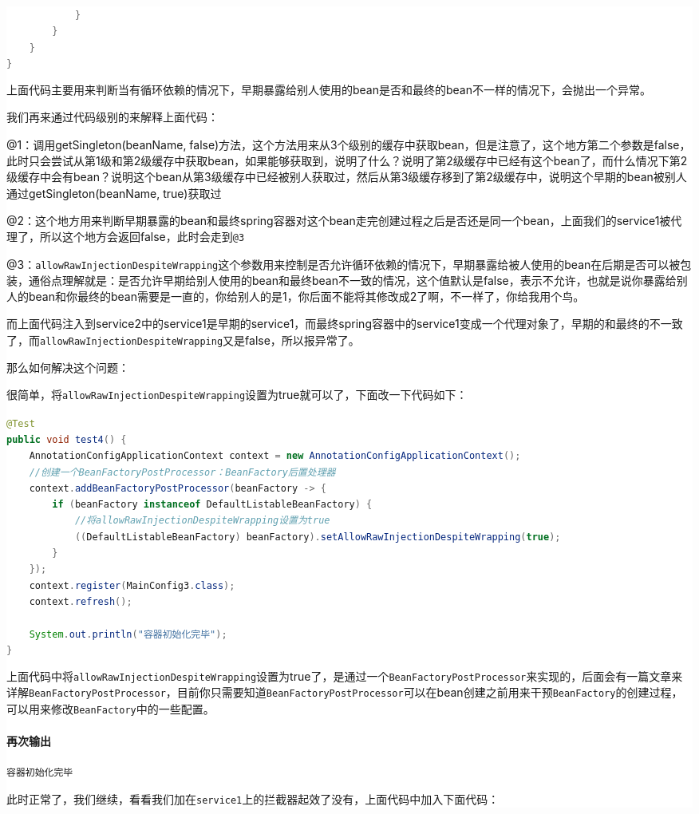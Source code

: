 ```java
            }
        }
    }
}
```

上面代码主要用来判断当有循环依赖的情况下，早期暴露给别人使用的bean是否和最终的bean不一样的情况下，会抛出一个异常。

我们再来通过代码级别的来解释上面代码：

@1：调用getSingleton(beanName, false)方法，这个方法用来从3个级别的缓存中获取bean，但是注意了，这个地方第二个参数是false，此时只会尝试从第1级和第2级缓存中获取bean，如果能够获取到，说明了什么？说明了第2级缓存中已经有这个bean了，而什么情况下第2级缓存中会有bean？说明这个bean从第3级缓存中已经被别人获取过，然后从第3级缓存移到了第2级缓存中，说明这个早期的bean被别人通过getSingleton(beanName, true)获取过

@2：这个地方用来判断早期暴露的bean和最终spring容器对这个bean走完创建过程之后是否还是同一个bean，上面我们的service1被代理了，所以这个地方会返回false，此时会走到`@3`

@3：`allowRawInjectionDespiteWrapping`这个参数用来控制是否允许循环依赖的情况下，早期暴露给被人使用的bean在后期是否可以被包装，通俗点理解就是：是否允许早期给别人使用的bean和最终bean不一致的情况，这个值默认是false，表示不允许，也就是说你暴露给别人的bean和你最终的bean需要是一直的，你给别人的是1，你后面不能将其修改成2了啊，不一样了，你给我用个鸟。

而上面代码注入到service2中的service1是早期的service1，而最终spring容器中的service1变成一个代理对象了，早期的和最终的不一致了，而`allowRawInjectionDespiteWrapping`又是false，所以报异常了。

那么如何解决这个问题：

很简单，将`allowRawInjectionDespiteWrapping`设置为true就可以了，下面改一下代码如下：

```java
@Test
public void test4() {
    AnnotationConfigApplicationContext context = new AnnotationConfigApplicationContext();
    //创建一个BeanFactoryPostProcessor：BeanFactory后置处理器
    context.addBeanFactoryPostProcessor(beanFactory -> {
        if (beanFactory instanceof DefaultListableBeanFactory) {
            //将allowRawInjectionDespiteWrapping设置为true
            ((DefaultListableBeanFactory) beanFactory).setAllowRawInjectionDespiteWrapping(true);
        }
    });
    context.register(MainConfig3.class);
    context.refresh();

    System.out.println("容器初始化完毕");
}
```

上面代码中将`allowRawInjectionDespiteWrapping`设置为true了，是通过一个`BeanFactoryPostProcessor`来实现的，后面会有一篇文章来详解`BeanFactoryPostProcessor`，目前你只需要知道`BeanFactoryPostProcessor`可以在bean创建之前用来干预`BeanFactory`的创建过程，可以用来修改`BeanFactory`中的一些配置。

#### 再次输出

```java
容器初始化完毕
```

此时正常了，我们继续，看看我们加在`service1`上的拦截器起效了没有，上面代码中加入下面代码：
